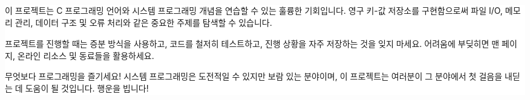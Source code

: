 이 프로젝트는 C 프로그래밍 언어와 시스템 프로그래밍 개념을 연습할 수 있는 훌륭한 기회입니다. 영구 키-값 저장소를 구현함으로써 파일 I/O, 메모리 관리, 데이터 구조 및 오류 처리와 같은 중요한 주제를 탐색할 수 있습니다.

프로젝트를 진행할 때는 증분 방식을 사용하고, 코드를 철저히 테스트하고, 진행 상황을 자주 저장하는 것을 잊지 마세요. 어려움에 부딪히면 맨 페이지, 온라인 리소스 및 동료들을 활용하세요.

무엇보다 프로그래밍을 즐기세요! 시스템 프로그래밍은 도전적일 수 있지만 보람 있는 분야이며, 이 프로젝트는 여러분이 그 분야에서 첫 걸음을 내딛는 데 도움이 될 것입니다. 행운을 빕니다!
